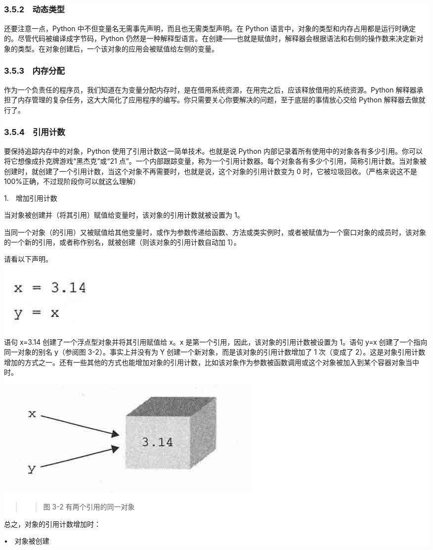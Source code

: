 ### 3.5.2　动态类型

还要注意一点，Python 中不但变量名无需事先声明，而且也无需类型声明。在 Python 语言中，对象的类型和内存占用都是运行时确定的。尽管代码被编译成字节码，Python 仍然是一种解释型语言。在创建——也就是赋值时，解释器会根据语法和右侧的操作数来决定新对象的类型。在对象创建后，一个该对象的应用会被赋值给左侧的变量。

### 3.5.3　内存分配

作为一个负责任的程序员，我们知道在为变量分配内存时，是在借用系统资源，在用完之后，应该释放借用的系统资源。Python 解释器承担了内存管理的复杂任务，这大大简化了应用程序的编写。你只需要关心你要解决的问题，至于底层的事情放心交给 Python 解释器去做就行了。

### 3.5.4　引用计数

要保持追踪内存中的对象，Python 使用了引用计数这一简单技术。也就是说 Python 内部记录着所有使用中的对象各有多少引用。你可以将它想像成扑克牌游戏“黑杰克”或“21 点”。一个内部跟踪变量，称为一个引用计数器。每个对象各有多少个引用，简称引用计数。当对象被创建时，就创建了一个引用计数，当这个对象不再需要时，也就是说，这个对象的引用计数变为 0 时，它被垃圾回收。（严格来说这不是 100%正确，不过现阶段你可以就这么理解）

1.　增加引用计数

当对象被创建并（将其引用）赋值给变量时，该对象的引用计数就被设置为 1。

当同一个对象（的引用）又被赋值给其他变量时，或作为参数传递给函数、方法或类实例时，或者被赋值为一个窗口对象的成员时，该对象的一个新的引用，或者称作别名，就被创建（则该对象的引用计数自动加 1）。

请看以下声明。

![](img/01151.jpg)

语句 x=3.14 创建了一个浮点型对象并将其引用赋值给 x。x 是第一个引用，因此，该对象的引用计数被设置为 1。语句 y=x 创建了一个指向同一对象的别名 y（参阅图 3-2）。事实上并没有为 Y 创建一个新对象，而是该对象的引用计数增加了 1 次（变成了 2）。这是对象引用计数增加的方式之一。还有一些其他的方式也能增加对象的引用计数，比如该对象作为参数被函数调用或这个对象被加入到某个容器对象当中时。

![](img/01154.jpg)

> > 图 3-2 有两个引用的同一对象

总之，对象的引用计数增加时：

•　对象被创建
